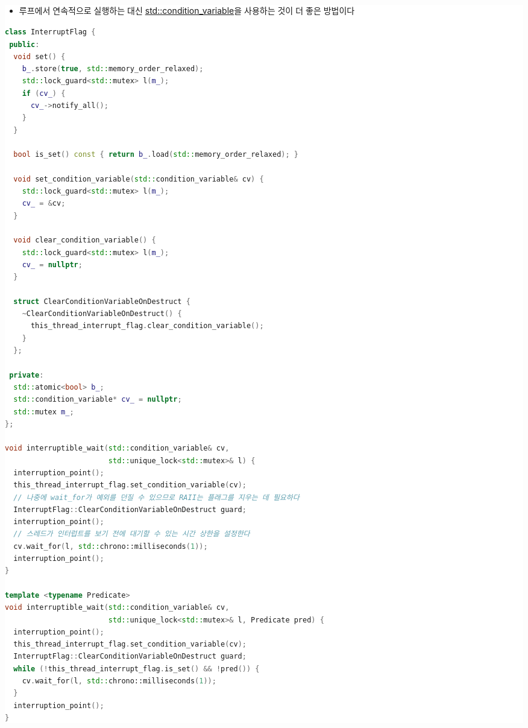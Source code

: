 * 루프에서 연속적으로 실행하는 대신 [std::condition_variable](https://en.cppreference.com/w/cpp/thread/condition_variable)을 사용하는 것이 더 좋은 방법이다  
  
```cpp
class InterruptFlag {
 public:
  void set() {
    b_.store(true, std::memory_order_relaxed);
    std::lock_guard<std::mutex> l(m_);
    if (cv_) {
      cv_->notify_all();
    }
  }

  bool is_set() const { return b_.load(std::memory_order_relaxed); }

  void set_condition_variable(std::condition_variable& cv) {
    std::lock_guard<std::mutex> l(m_);
    cv_ = &cv;
  }

  void clear_condition_variable() {
    std::lock_guard<std::mutex> l(m_);
    cv_ = nullptr;
  }

  struct ClearConditionVariableOnDestruct {
    ~ClearConditionVariableOnDestruct() {
      this_thread_interrupt_flag.clear_condition_variable();
    }
  };

 private:
  std::atomic<bool> b_;
  std::condition_variable* cv_ = nullptr;
  std::mutex m_;
};

void interruptible_wait(std::condition_variable& cv,
                        std::unique_lock<std::mutex>& l) {
  interruption_point();
  this_thread_interrupt_flag.set_condition_variable(cv);
  // 나중에 wait_for가 예외를 던질 수 있으므로 RAII는 플래그를 지우는 데 필요하다
  InterruptFlag::ClearConditionVariableOnDestruct guard;
  interruption_point();
  // 스레드가 인터럽트를 보기 전에 대기할 수 있는 시간 상한을 설정한다
  cv.wait_for(l, std::chrono::milliseconds(1));
  interruption_point();
}

template <typename Predicate>
void interruptible_wait(std::condition_variable& cv,
                        std::unique_lock<std::mutex>& l, Predicate pred) {
  interruption_point();
  this_thread_interrupt_flag.set_condition_variable(cv);
  InterruptFlag::ClearConditionVariableOnDestruct guard;
  while (!this_thread_interrupt_flag.is_set() && !pred()) {
    cv.wait_for(l, std::chrono::milliseconds(1));
  }
  interruption_point();
}
```
